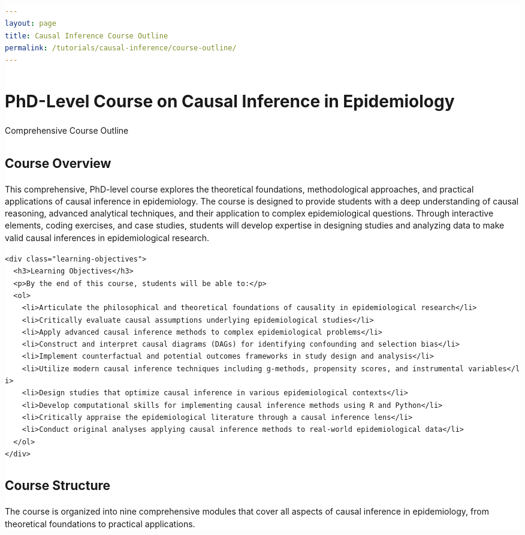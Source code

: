 ```yaml
---
layout: page
title: Causal Inference Course Outline
permalink: /tutorials/causal-inference/course-outline/
---
```


<div class="tutorial-header">
  <h1>PhD-Level Course on Causal Inference in Epidemiology</h1>
  <p class="subtitle">Comprehensive Course Outline</p>
</div>

<div class="section-container">
  <div class="tutorial-section">
    <h2>Course Overview</h2>
    <p>
      This comprehensive, PhD-level course explores the theoretical foundations, methodological approaches, and practical applications of causal inference in epidemiology. The course is designed to provide students with a deep understanding of causal reasoning, advanced analytical techniques, and their application to complex epidemiological questions. Through interactive elements, coding exercises, and case studies, students will develop expertise in designing studies and analyzing data to make valid causal inferences in epidemiological research.
    </p>
    
    <div class="learning-objectives">
      <h3>Learning Objectives</h3>
      <p>By the end of this course, students will be able to:</p>
      <ol>
        <li>Articulate the philosophical and theoretical foundations of causality in epidemiological research</li>
        <li>Critically evaluate causal assumptions underlying epidemiological studies</li>
        <li>Apply advanced causal inference methods to complex epidemiological problems</li>
        <li>Construct and interpret causal diagrams (DAGs) for identifying confounding and selection bias</li>
        <li>Implement counterfactual and potential outcomes frameworks in study design and analysis</li>
        <li>Utilize modern causal inference techniques including g-methods, propensity scores, and instrumental variables</li>
        <li>Design studies that optimize causal inference in various epidemiological contexts</li>
        <li>Develop computational skills for implementing causal inference methods using R and Python</li>
        <li>Critically appraise the epidemiological literature through a causal inference lens</li>
        <li>Conduct original analyses applying causal inference methods to real-world epidemiological data</li>
      </ol>
    </div>
  </div>

  <div class="section-divider"></div>
  
  <div class="tutorial-section">
    <h2>Course Structure</h2>
    <p>
      The course is organized into nine comprehensive modules that cover all aspects of causal inference in epidemiology, from theoretical foundations to practical applications.
    </p>
    